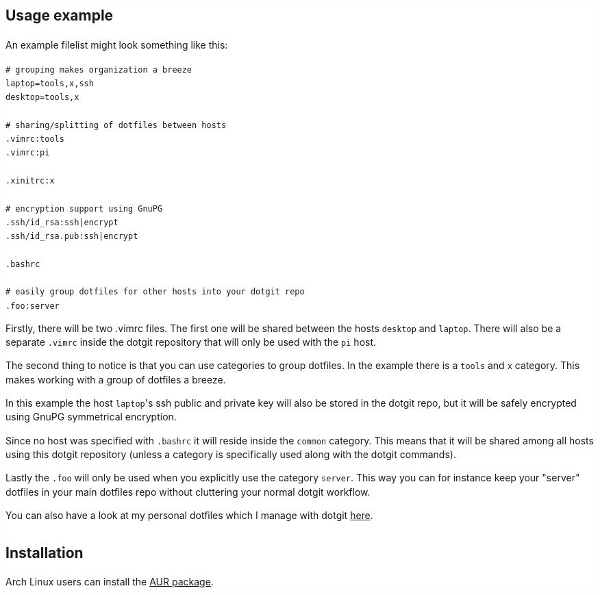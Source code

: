 ## Usage example

An example filelist might look something like this:


```
# grouping makes organization a breeze
laptop=tools,x,ssh
desktop=tools,x

# sharing/splitting of dotfiles between hosts
.vimrc:tools
.vimrc:pi

.xinitrc:x

# encryption support using GnuPG
.ssh/id_rsa:ssh|encrypt
.ssh/id_rsa.pub:ssh|encrypt

.bashrc

# easily group dotfiles for other hosts into your dotgit repo
.foo:server
```

Firstly, there will be two .vimrc files. The first one will be shared between
the hosts `desktop` and `laptop`. There will also be a separate `.vimrc` inside
the dotgit repository that will only be used with the `pi` host.

The second thing to notice is that you can use categories to group dotfiles. In
the example there is a `tools` and `x` category. This makes working with a
group of dotfiles a breeze.

In this example the host `laptop`'s ssh public and private key will also be
stored in the dotgit repo, but it will be safely encrypted using GnuPG
symmetrical encryption.

Since no host was specified with `.bashrc` it will reside inside the `common`
category. This means that it will be shared among all hosts using this dotgit
repository (unless a category is specifically used along with the dotgit
commands).

Lastly the `.foo` will only be used when you explicitly use the category
`server`. This way you can for instance keep your "server" dotfiles in your
main dotfiles repo without cluttering your normal dotgit workflow.

You can also have a look at my personal dotfiles which I manage with dotgit
[here](https://github.com/kobus-v-schoor/dotfiles).

## Installation

Arch Linux users can install the
[AUR package](https://aur.archlinux.org/packages/dotgit).
